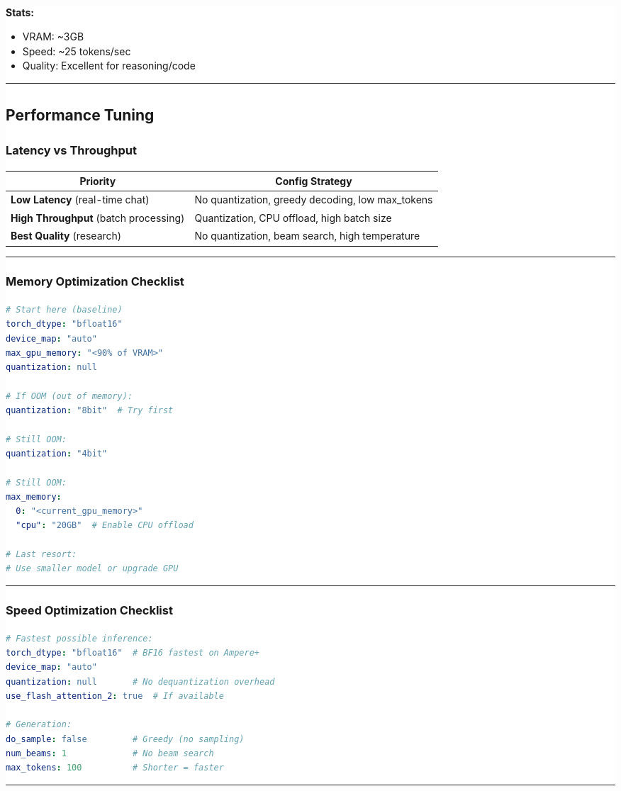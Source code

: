 **Stats:**
- VRAM: ~3GB
- Speed: ~25 tokens/sec
- Quality: Excellent for reasoning/code

---

## Performance Tuning

### Latency vs Throughput

| Priority | Config Strategy |
|----------|----------------|
| **Low Latency** (real-time chat) | No quantization, greedy decoding, low max_tokens |
| **High Throughput** (batch processing) | Quantization, CPU offload, high batch size |
| **Best Quality** (research) | No quantization, beam search, high temperature |

---

### Memory Optimization Checklist

```yaml
# Start here (baseline)
torch_dtype: "bfloat16"
device_map: "auto"
max_gpu_memory: "<90% of VRAM>"
quantization: null

# If OOM (out of memory):
quantization: "8bit"  # Try first

# Still OOM:
quantization: "4bit"

# Still OOM:
max_memory:
  0: "<current_gpu_memory>"
  "cpu": "20GB"  # Enable CPU offload

# Last resort:
# Use smaller model or upgrade GPU
```

---

### Speed Optimization Checklist

```yaml
# Fastest possible inference:
torch_dtype: "bfloat16"  # BF16 fastest on Ampere+
device_map: "auto"
quantization: null       # No dequantization overhead
use_flash_attention_2: true  # If available

# Generation:
do_sample: false         # Greedy (no sampling)
num_beams: 1             # No beam search
max_tokens: 100          # Shorter = faster
```

---